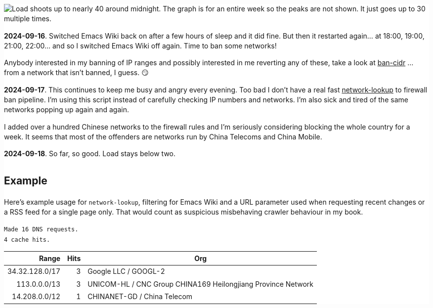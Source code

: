 <p><img loading="lazy" src="2024-09-15-emacs-china.png" alt="Load shoots up to nearly 40 around midnight. The graph is for an entire week so the peaks are not shown. It just goes up to 30 multiple times." /></p>

<p><strong>2024-09-16</strong>. Switched Emacs Wiki back on after a few hours of sleep and it did fine. But then it restarted again&hellip; at 18:00, 19:00, 21:00, 22:00&hellip; and so I switched Emacs Wiki off again. Time to ban some networks!</p>

<p>Anybody interested in my banning of IP ranges and possibly interested in me reverting any of these, take a look at <a href="/admin/ban-cidr">ban-cidr</a> &hellip; from a network that isn&rsquo;t banned, I guess. 😏</p>

<p><strong>2024-09-17</strong>. This continues to keep me busy and angry every evening. Too bad I don&rsquo;t have a real fast <a href="/admin/network-lookup">network-lookup</a> to firewall ban pipeline. I&rsquo;m using this script instead of carefully checking IP numbers and networks. I&rsquo;m also sick and tired of the same networks popping up again and again.</p>

<p>I added over a hundred Chinese networks to the firewall rules and I&rsquo;m seriously considering blocking the whole country for a week. It seems that most of the offenders are networks run by China Telecoms and China Mobile.</p>

<p><strong>2024-09-18</strong>. So far, so good. Load stays below two.</p>

<h2 id="example">Example</h2>

<p>Here&rsquo;s example usage for <code>network-lookup</code>, filtering for Emacs Wiki and a URL parameter used when requesting recent changes or a RSS feed for a single page only. That would count as suspicious misbehaving crawler behaviour in my book.</p>

<pre><code>Made 16 DNS requests.
4 cache hits.
</code></pre>

<table>
<thead>
<tr>
<th align="right">Range</th>
<th align="right">Hits</th>
<th>Org</th>
</tr>
</thead>

<tbody>
<tr>
<td align="right">34.32.128.0/17</td>
<td align="right">3</td>
<td>Google LLC / GOOGL-2</td>
</tr>

<tr>
<td align="right">113.0.0.0/13</td>
<td align="right">3</td>
<td>UNICOM-HL / CNC Group CHINA169 Heilongjiang Province Network</td>
</tr>

<tr>
<td align="right">14.208.0.0/12</td>
<td align="right">1</td>
<td>CHINANET-GD / China Telecom</td>
</tr>
